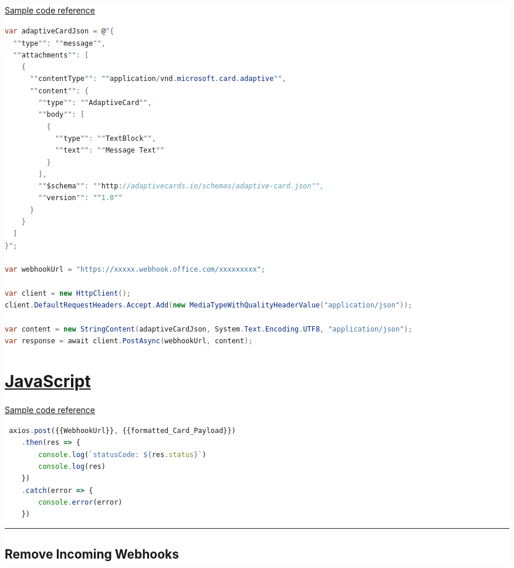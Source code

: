 [Sample code reference](https://github.com/OfficeDev/Microsoft-Teams-Samples/blob/main/samples/incoming-webhook/csharp/IncomingWebhook/Controllers/CardController.cs#L28)

```csharp
var adaptiveCardJson = @"{
  ""type"": ""message"",
  ""attachments"": [
    {
      ""contentType"": ""application/vnd.microsoft.card.adaptive"",
      ""content"": {
        ""type"": ""AdaptiveCard"",
        ""body"": [
          {
            ""type"": ""TextBlock"",
            ""text"": ""Message Text""
          }
        ],
        ""$schema"": ""http://adaptivecards.io/schemas/adaptive-card.json"",
        ""version"": ""1.0""
      }
    }
  ]
}";

var webhookUrl = "https://xxxxx.webhook.office.com/xxxxxxxxx";

var client = new HttpClient();
client.DefaultRequestHeaders.Accept.Add(new MediaTypeWithQualityHeaderValue("application/json"));

var content = new StringContent(adaptiveCardJson, System.Text.Encoding.UTF8, "application/json");
var response = await client.PostAsync(webhookUrl, content);
```

# [JavaScript](#tab/javascript)

[Sample code reference](https://github.com/OfficeDev/Microsoft-Teams-Samples/blob/main/samples/incoming-webhook/nodejs/api/server/index.js#L16)

```javascript
 axios.post({{WebhookUrl}}, {{formatted_Card_Payload}})
    .then(res => {
        console.log(`statusCode: ${res.status}`)
        console.log(res)
    })
    .catch(error => {
        console.error(error)
    })
```

---

## Remove Incoming Webhooks
